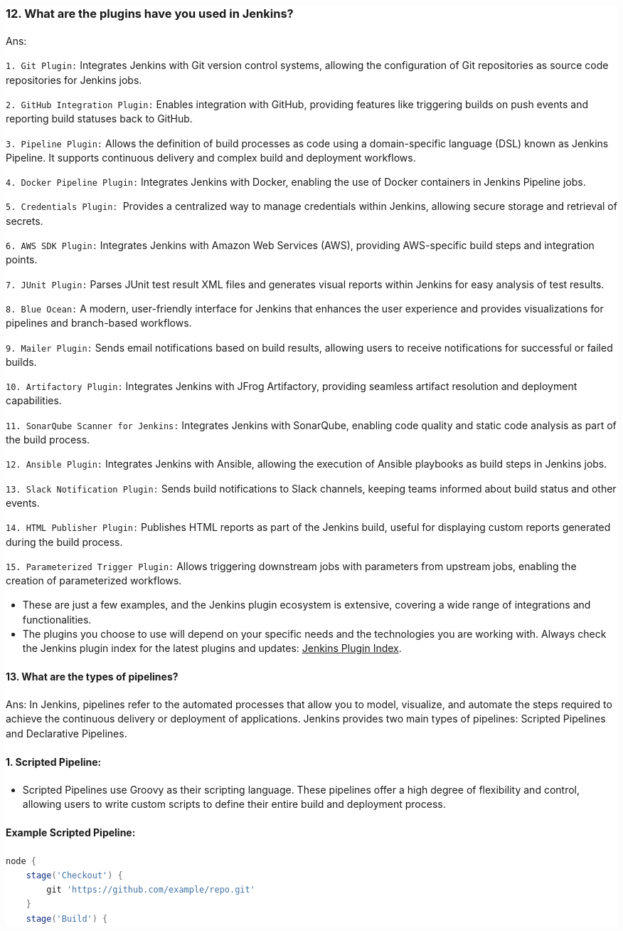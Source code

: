 ### 12.	What are the plugins have you used in Jenkins?

Ans: 

`1. Git Plugin:` Integrates Jenkins with Git version control systems, allowing the configuration of Git repositories as source code repositories for Jenkins jobs.

`2. GitHub Integration Plugin:` Enables integration with GitHub, providing features like triggering builds on push events and reporting build statuses back to GitHub.

`3. Pipeline Plugin:` Allows the definition of build processes as code using a domain-specific language (DSL) known as Jenkins Pipeline. It supports continuous delivery and complex build and deployment workflows.

`4. Docker Pipeline Plugin:` Integrates Jenkins with Docker, enabling the use of Docker containers in Jenkins Pipeline jobs.

`5. Credentials Plugin: `Provides a centralized way to manage credentials within Jenkins, allowing secure storage and retrieval of secrets.

`6. AWS SDK Plugin:` Integrates Jenkins with Amazon Web Services (AWS), providing AWS-specific build steps and integration points.

`7. JUnit Plugin:` Parses JUnit test result XML files and generates visual reports within Jenkins for easy analysis of test results.

`8. Blue Ocean:` A modern, user-friendly interface for Jenkins that enhances the user experience and provides visualizations for pipelines and branch-based workflows.

`9. Mailer Plugin:` Sends email notifications based on build results, allowing users to receive notifications for successful or failed builds.

`10. Artifactory Plugin:` Integrates Jenkins with JFrog Artifactory, providing seamless artifact resolution and deployment capabilities.

`11. SonarQube Scanner for Jenkins:` Integrates Jenkins with SonarQube, enabling code quality and static code analysis as part of the build process.

`12. Ansible Plugin:` Integrates Jenkins with Ansible, allowing the execution of Ansible playbooks as build steps in Jenkins jobs.

`13. Slack Notification Plugin:` Sends build notifications to Slack channels, keeping teams informed about build status and other events.

`14. HTML Publisher Plugin:` Publishes HTML reports as part of the Jenkins build, useful for displaying custom reports generated during the build process.

`15. Parameterized Trigger Plugin:` Allows triggering downstream jobs with parameters from upstream jobs, enabling the creation of parameterized workflows.
- These are just a few examples, and the Jenkins plugin ecosystem is extensive, covering a wide range of integrations and functionalities. 
- The plugins you choose to use will depend on your specific needs and the technologies you are working with. Always check the Jenkins plugin index for the latest plugins and updates: [Jenkins Plugin Index](https://plugins.jenkins.io/).
#### 13.	What are the types of pipelines?
Ans: In Jenkins, pipelines refer to the automated processes that allow you to model, visualize, and automate the steps required to achieve the continuous delivery or deployment of applications. Jenkins provides two main types of pipelines: Scripted Pipelines and Declarative Pipelines.
#### 1. Scripted Pipeline:
* Scripted Pipelines use Groovy as their scripting language. These pipelines offer a high degree of flexibility and control, allowing users to write custom scripts to define their entire build and deployment process.
#### Example Scripted Pipeline:
```groovy
node {
    stage('Checkout') {
        git 'https://github.com/example/repo.git'
    }
    stage('Build') {
```